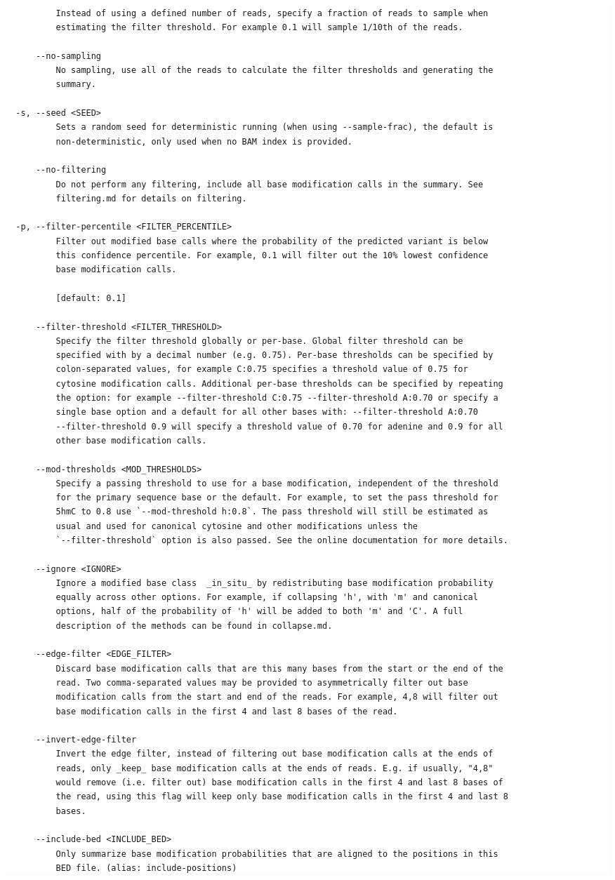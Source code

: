 ```text
          Instead of using a defined number of reads, specify a fraction of reads to sample when
          estimating the filter threshold. For example 0.1 will sample 1/10th of the reads.

      --no-sampling
          No sampling, use all of the reads to calculate the filter thresholds and generating the
          summary.

  -s, --seed <SEED>
          Sets a random seed for deterministic running (when using --sample-frac), the default is
          non-deterministic, only used when no BAM index is provided.

      --no-filtering
          Do not perform any filtering, include all base modification calls in the summary. See
          filtering.md for details on filtering.

  -p, --filter-percentile <FILTER_PERCENTILE>
          Filter out modified base calls where the probability of the predicted variant is below
          this confidence percentile. For example, 0.1 will filter out the 10% lowest confidence
          base modification calls.
          
          [default: 0.1]

      --filter-threshold <FILTER_THRESHOLD>
          Specify the filter threshold globally or per-base. Global filter threshold can be
          specified with by a decimal number (e.g. 0.75). Per-base thresholds can be specified by
          colon-separated values, for example C:0.75 specifies a threshold value of 0.75 for
          cytosine modification calls. Additional per-base thresholds can be specified by repeating
          the option: for example --filter-threshold C:0.75 --filter-threshold A:0.70 or specify a
          single base option and a default for all other bases with: --filter-threshold A:0.70
          --filter-threshold 0.9 will specify a threshold value of 0.70 for adenine and 0.9 for all
          other base modification calls.

      --mod-thresholds <MOD_THRESHOLDS>
          Specify a passing threshold to use for a base modification, independent of the threshold
          for the primary sequence base or the default. For example, to set the pass threshold for
          5hmC to 0.8 use `--mod-threshold h:0.8`. The pass threshold will still be estimated as
          usual and used for canonical cytosine and other modifications unless the
          `--filter-threshold` option is also passed. See the online documentation for more details.

      --ignore <IGNORE>
          Ignore a modified base class  _in_situ_ by redistributing base modification probability
          equally across other options. For example, if collapsing 'h', with 'm' and canonical
          options, half of the probability of 'h' will be added to both 'm' and 'C'. A full
          description of the methods can be found in collapse.md.

      --edge-filter <EDGE_FILTER>
          Discard base modification calls that are this many bases from the start or the end of the
          read. Two comma-separated values may be provided to asymmetrically filter out base
          modification calls from the start and end of the reads. For example, 4,8 will filter out
          base modification calls in the first 4 and last 8 bases of the read.

      --invert-edge-filter
          Invert the edge filter, instead of filtering out base modification calls at the ends of
          reads, only _keep_ base modification calls at the ends of reads. E.g. if usually, "4,8"
          would remove (i.e. filter out) base modification calls in the first 4 and last 8 bases of
          the read, using this flag will keep only base modification calls in the first 4 and last 8
          bases.

      --include-bed <INCLUDE_BED>
          Only summarize base modification probabilities that are aligned to the positions in this
          BED file. (alias: include-positions)
```